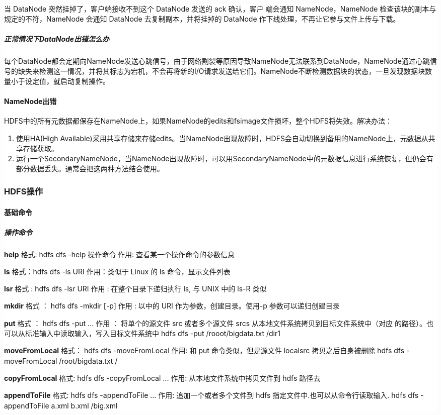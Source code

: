 当 DataNode 突然挂掉了，客户端接收不到这个 DataNode 发送的 ack 确认，客户
端会通知 NameNode，NameNode 检查该块的副本与规定的不符，NameNode 会通知
DataNode 去复制副本，并将挂掉的 DataNode 作下线处理，不再让它参与文件上传与下载。

##### 正常情况下DataNode出错怎么办

每个DataNode都会定期向NameNode发送心跳信号，由于网络割裂等原因导致NameNode无法联系到DataNode，NameNode通过心跳信号的缺失来检测这一情况，并将其标志为宕机，不会再将新的I/O请求发送给它们。NameNode不断检测数据块的状态，一旦发现数据块数量小于设定值，就启动复制操作。

#### NameNode出错

HDFS中的所有元数据都保存在NameNode上，如果NameNode的edits和fsimage文件损坏，整个HDFS将失效。解决办法：

1. 使用HA(High Available)采用共享存储来存储edits。当NameNode出现故障时，HDFS会自动切换到备用的NameNode上，元数据从共享存储获取。
2. 运行一个SecondaryNameNode，当NameNode出现故障时，可以用SecondaryNameNode中的元数据信息进行系统恢复，但仍会有部分数据丢失。通常会把这两种方法结合使用。

### HDFS操作

#### 基础命令

##### 操作命令

**help**
格式: hdfs dfs -help 操作命令
作用: 查看某一个操作命令的参数信息

**ls**
格式：hdfs dfs -ls URI
作用：类似于 Linux 的 ls 命令，显示文件列表

**lsr**
格式 : hdfs dfs -lsr URI
作用 : 在整个目录下递归执行 ls, 与 UNIX 中的 ls-R 类似

**mkdir**
格式 ： hdfs dfs -mkdir [-p] <paths>
作用 : 以<paths>中的 URI 作为参数，创建目录。使用-p 参数可以递归创建目录

**put**
格式 ： hdfs dfs -put <localsrc > ... <dst>
作用 ： 将单个的源文件 src 或者多个源文件 srcs 从本地文件系统拷贝到目标文件系统中（<dst>对应
的路径）。也可以从标准输入中读取输入，写入目标文件系统中
hdfs dfs -put /rooot/bigdata.txt /dir1

**moveFromLocal**
格式： hdfs dfs -moveFromLocal <localsrc> <dst>
作用: 和 put 命令类似，但是源文件 localsrc 拷贝之后自身被删除
hdfs dfs -moveFromLocal /root/bigdata.txt /

**copyFromLocal**
格式: hdfs dfs -copyFromLocal <localsrc> ... <dst>
作用: 从本地文件系统中拷贝文件到 hdfs 路径去

**appendToFile**
格式: hdfs dfs -appendToFile <localsrc> ... <dst>
作用: 追加一个或者多个文件到 hdfs 指定文件中.也可以从命令行读取输入.
hdfs dfs -appendToFile a.xml b.xml /big.xml
